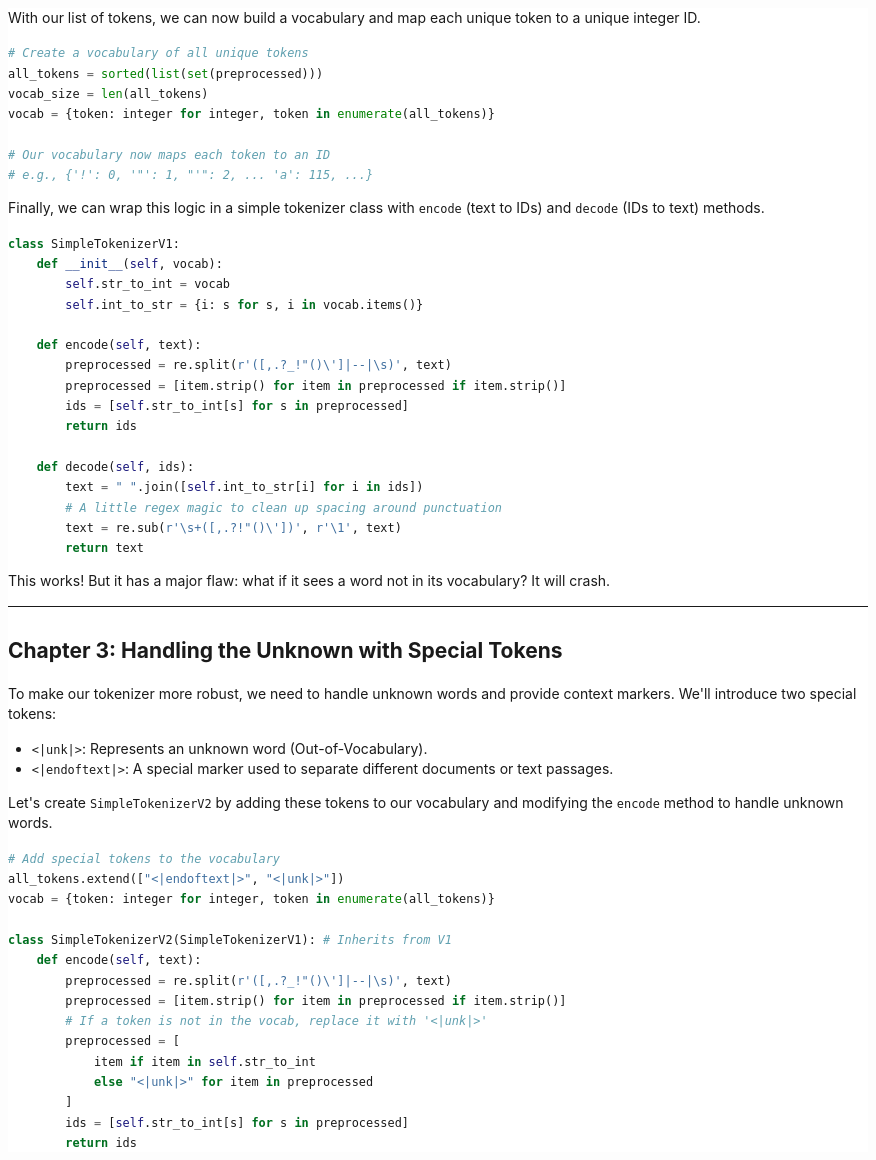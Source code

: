 With our list of tokens, we can now build a vocabulary and map each unique token to a unique integer ID.

```python
# Create a vocabulary of all unique tokens
all_tokens = sorted(list(set(preprocessed)))
vocab_size = len(all_tokens)
vocab = {token: integer for integer, token in enumerate(all_tokens)}

# Our vocabulary now maps each token to an ID
# e.g., {'!': 0, '"': 1, "'": 2, ... 'a': 115, ...}
```

Finally, we can wrap this logic in a simple tokenizer class with `encode` (text to IDs) and `decode` (IDs to text) methods.

```python
class SimpleTokenizerV1:
    def __init__(self, vocab):
        self.str_to_int = vocab
        self.int_to_str = {i: s for s, i in vocab.items()}

    def encode(self, text):
        preprocessed = re.split(r'([,.?_!"()\']|--|\s)', text)
        preprocessed = [item.strip() for item in preprocessed if item.strip()]
        ids = [self.str_to_int[s] for s in preprocessed]
        return ids

    def decode(self, ids):
        text = " ".join([self.int_to_str[i] for i in ids])
        # A little regex magic to clean up spacing around punctuation
        text = re.sub(r'\s+([,.?!"()\'])', r'\1', text)
        return text
```

This works! But it has a major flaw: what if it sees a word not in its vocabulary? It will crash.

---

## Chapter 3: Handling the Unknown with Special Tokens

To make our tokenizer more robust, we need to handle unknown words and provide context markers. We'll introduce two special tokens:

- `<|unk|>`: Represents an unknown word (Out-of-Vocabulary).
- `<|endoftext|>`: A special marker used to separate different documents or text passages.

Let's create `SimpleTokenizerV2` by adding these tokens to our vocabulary and modifying the `encode` method to handle unknown words.

```python
# Add special tokens to the vocabulary
all_tokens.extend(["<|endoftext|>", "<|unk|>"])
vocab = {token: integer for integer, token in enumerate(all_tokens)}

class SimpleTokenizerV2(SimpleTokenizerV1): # Inherits from V1
    def encode(self, text):
        preprocessed = re.split(r'([,.?_!"()\']|--|\s)', text)
        preprocessed = [item.strip() for item in preprocessed if item.strip()]
        # If a token is not in the vocab, replace it with '<|unk|>'
        preprocessed = [
            item if item in self.str_to_int
            else "<|unk|>" for item in preprocessed
        ]
        ids = [self.str_to_int[s] for s in preprocessed]
        return ids
```
